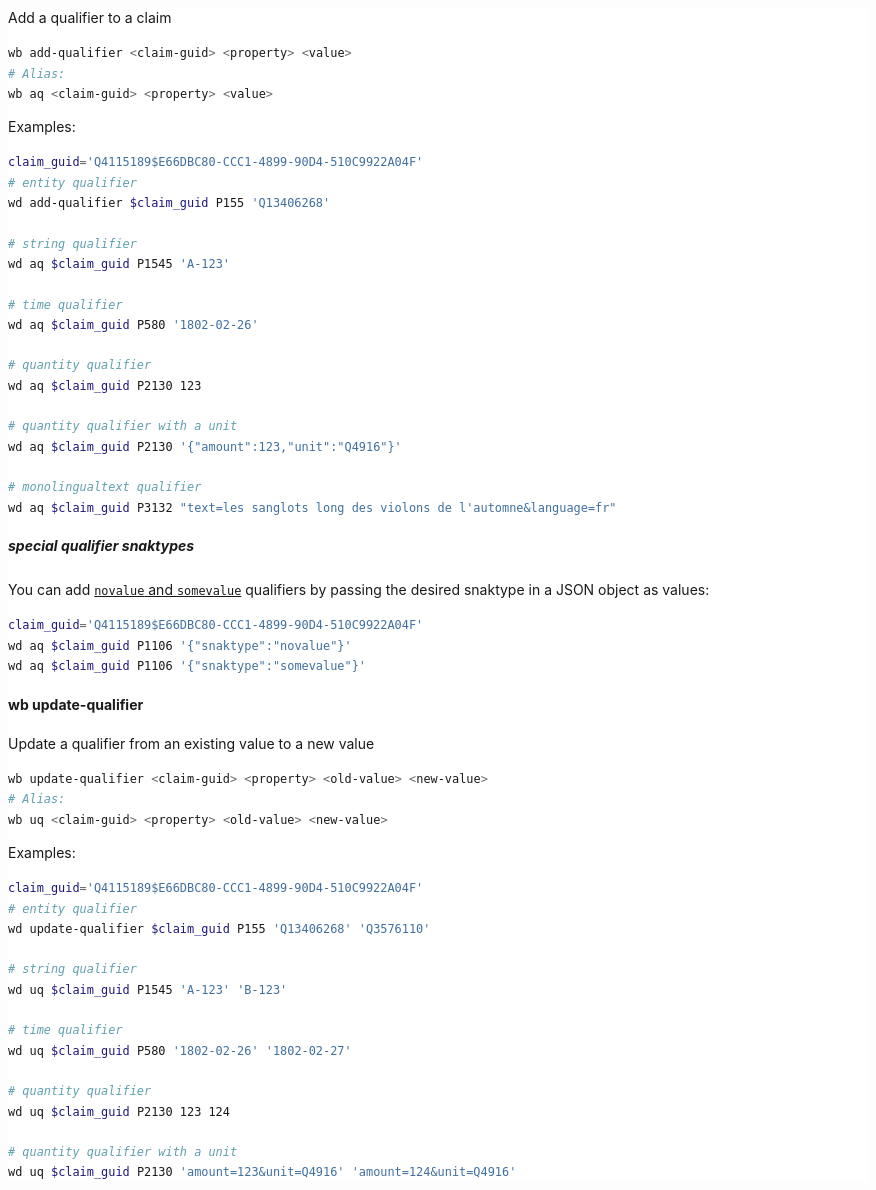 Add a qualifier to a claim

```sh
wb add-qualifier <claim-guid> <property> <value>
# Alias:
wb aq <claim-guid> <property> <value>
```

Examples:

```sh
claim_guid='Q4115189$E66DBC80-CCC1-4899-90D4-510C9922A04F'
# entity qualifier
wd add-qualifier $claim_guid P155 'Q13406268'

# string qualifier
wd aq $claim_guid P1545 'A-123'

# time qualifier
wd aq $claim_guid P580 '1802-02-26'

# quantity qualifier
wd aq $claim_guid P2130 123

# quantity qualifier with a unit
wd aq $claim_guid P2130 '{"amount":123,"unit":"Q4916"}'

# monolingualtext qualifier
wd aq $claim_guid P3132 "text=les sanglots long des violons de l'automne&language=fr"
```

##### special qualifier snaktypes
You can add [`novalue` and `somevalue`](https://www.wikidata.org/wiki/Help:Statements/en#Unknown_or_no_values) qualifiers by passing the desired snaktype in a JSON object as values:
```sh
claim_guid='Q4115189$E66DBC80-CCC1-4899-90D4-510C9922A04F'
wd aq $claim_guid P1106 '{"snaktype":"novalue"}'
wd aq $claim_guid P1106 '{"snaktype":"somevalue"}'
```

#### wb update-qualifier

Update a qualifier from an existing value to a new value

```sh
wb update-qualifier <claim-guid> <property> <old-value> <new-value>
# Alias:
wb uq <claim-guid> <property> <old-value> <new-value>
```

Examples:

```sh
claim_guid='Q4115189$E66DBC80-CCC1-4899-90D4-510C9922A04F'
# entity qualifier
wd update-qualifier $claim_guid P155 'Q13406268' 'Q3576110'

# string qualifier
wd uq $claim_guid P1545 'A-123' 'B-123'

# time qualifier
wd uq $claim_guid P580 '1802-02-26' '1802-02-27'

# quantity qualifier
wd uq $claim_guid P2130 123 124

# quantity qualifier with a unit
wd uq $claim_guid P2130 'amount=123&unit=Q4916' 'amount=124&unit=Q4916'

```